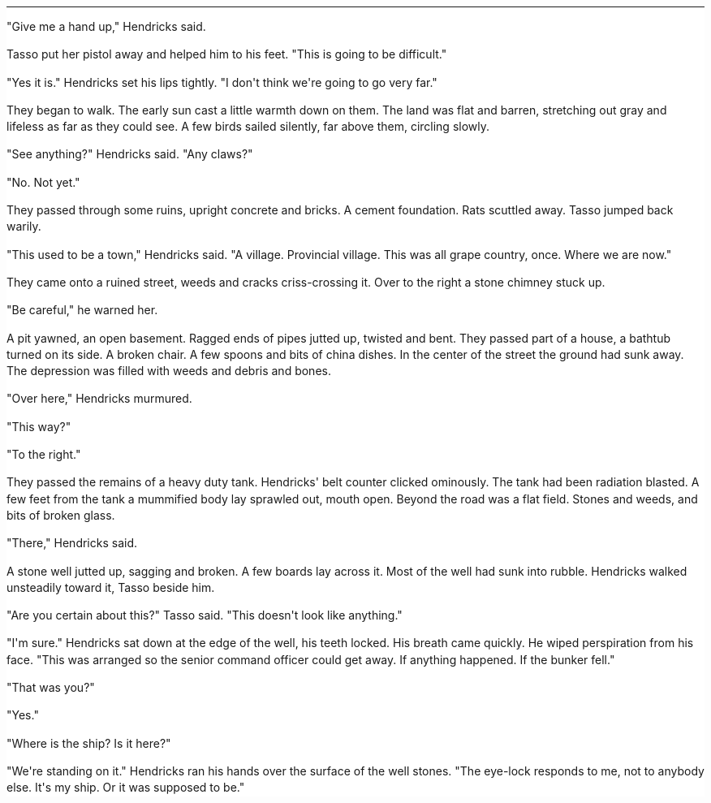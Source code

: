 ****

"Give me a hand up," Hendricks said.

Tasso put her pistol away and helped him to his feet. "This is going to be difficult."

"Yes it is." Hendricks set his lips tightly. "I don't think we're going to go very far."

They began to walk. The early sun cast a little warmth down on them. The land was flat and barren, stretching out gray and lifeless as far as they could see. A few birds sailed silently, far above them, circling slowly.

"See anything?" Hendricks said. "Any claws?"

"No. Not yet."

They passed through some ruins, upright concrete and bricks. A cement foundation. Rats scuttled away. Tasso jumped back warily.

"This used to be a town," Hendricks said. "A village. Provincial village. This was all grape country, once. Where we are now."

They came onto a ruined street, weeds and cracks criss-crossing it. Over to the right a stone chimney stuck up.

"Be careful," he warned her.

A pit yawned, an open basement. Ragged ends of pipes jutted up, twisted and bent. They passed part of a house, a bathtub turned on its side. A broken chair. A few spoons and bits of china dishes. In the center of the street the ground had sunk away. The depression was filled with weeds and debris and bones.

"Over here," Hendricks murmured.

"This way?"

"To the right."

They passed the remains of a heavy duty tank. Hendricks' belt counter clicked ominously. The tank had been radiation blasted. A few feet from the tank a mummified body lay sprawled out, mouth open. Beyond the road was a flat field. Stones and weeds, and bits of broken glass.

"There," Hendricks said.

A stone well jutted up, sagging and broken. A few boards lay across it. Most of the well had sunk into rubble. Hendricks walked unsteadily toward it, Tasso beside him.

"Are you certain about this?" Tasso said. "This doesn't look like anything."

"I'm sure." Hendricks sat down at the edge of the well, his teeth locked. His breath came quickly. He wiped perspiration from his face. "This was arranged so the senior command officer could get away. If anything happened. If the bunker fell."

"That was you?"

"Yes."

"Where is the ship? Is it here?"

"We're standing on it." Hendricks ran his hands over the surface of the well stones. "The eye-lock responds to me, not to anybody else. It's my ship. Or it was supposed to be."
